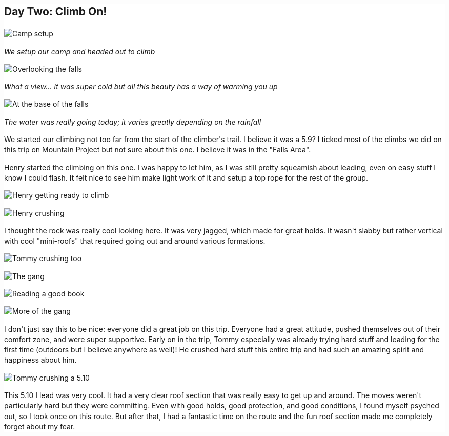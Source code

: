 ## Day Two: Climb On!

![Camp setup](https://public.ranvier.net/images/frosty-friends-falling-at-foster-falls/0003.jpeg)

*We setup our camp and headed out to climb*

![Overlooking the falls](https://public.ranvier.net/images/frosty-friends-falling-at-foster-falls/0004.jpeg)

*What a view... It was super cold but all this beauty has a way of warming you
up*

![At the base of the falls](https://public.ranvier.net/images/frosty-friends-falling-at-foster-falls/0005.jpeg)

*The water was really going today; it varies greatly depending on the rainfall*

We started our climbing not too far from the start of the climber's trail. I
believe it was a 5.9? I ticked most of the climbs we did on this trip on
[Mountain Project](https://www.mountainproject.com/user/201650651/jack-polk) but
not sure about this one. I believe it was in the "Falls Area".

Henry started the climbing on this one. I was happy to let him, as I was still
pretty squeamish about leading, even on easy stuff I know I could flash. It felt
nice to see him make light work of it and setup a top rope for the rest of the
group.

![Henry getting ready to climb](https://public.ranvier.net/images/frosty-friends-falling-at-foster-falls/0007.jpeg)

![Henry crushing](https://public.ranvier.net/images/frosty-friends-falling-at-foster-falls/0008.jpeg)

I thought the rock was really cool looking here. It was very jagged, which made
for great holds. It wasn't slabby but rather vertical with cool "mini-roofs"
that required going out and around various formations.

![Tommy crushing too](https://public.ranvier.net/images/frosty-friends-falling-at-foster-falls/0009.jpeg)

![The gang](https://public.ranvier.net/images/frosty-friends-falling-at-foster-falls/0010.jpeg)

![Reading a good book](https://public.ranvier.net/images/frosty-friends-falling-at-foster-falls/0011.jpeg)

![More of the gang](https://public.ranvier.net/images/frosty-friends-falling-at-foster-falls/0012.jpeg)

I don't just say this to be nice: everyone did a great job on this trip.
Everyone had a great attitude, pushed themselves out of their comfort zone, and
were super supportive. Early on in the trip, Tommy especially was already trying
hard stuff and leading for the first time (outdoors but I believe anywhere as
well)! He crushed hard stuff this entire trip and had such an amazing spirit and
happiness about him.

![Tommy crushing a 5.10](https://public.ranvier.net/images/frosty-friends-falling-at-foster-falls/0013.jpeg)

This 5.10 I lead was very cool. It had a very clear roof section that was really
easy to get up and around. The moves weren't particularly hard but they were
committing. Even with good holds, good protection, and good conditions, I found
myself psyched out, so I took once on this route. But after that, I had a
fantastic time on the route and the fun roof section made me completely forget
about my fear.
